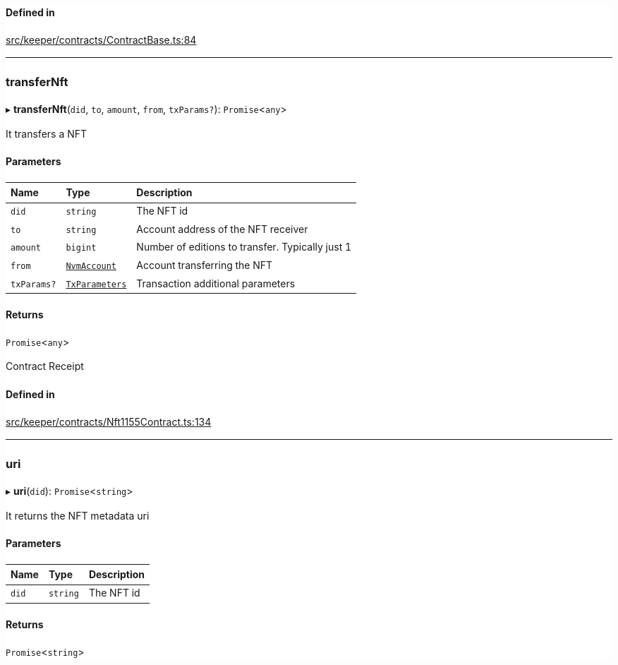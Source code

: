 #### Defined in

[src/keeper/contracts/ContractBase.ts:84](https://github.com/nevermined-io/sdk-js/blob/4d0a0baa5afc98578a0eec8d32b14e61f501c376/src/keeper/contracts/ContractBase.ts#L84)

___

### transferNft

▸ **transferNft**(`did`, `to`, `amount`, `from`, `txParams?`): `Promise`\<`any`\>

It transfers a NFT

#### Parameters

| Name | Type | Description |
| :------ | :------ | :------ |
| `did` | `string` | The NFT id |
| `to` | `string` | Account address of the NFT receiver |
| `amount` | `bigint` | Number of editions to transfer. Typically just 1 |
| `from` | [`NvmAccount`](NvmAccount.md) | Account transferring the NFT |
| `txParams?` | [`TxParameters`](../interfaces/TxParameters.md) | Transaction additional parameters |

#### Returns

`Promise`\<`any`\>

Contract Receipt

#### Defined in

[src/keeper/contracts/Nft1155Contract.ts:134](https://github.com/nevermined-io/sdk-js/blob/4d0a0baa5afc98578a0eec8d32b14e61f501c376/src/keeper/contracts/Nft1155Contract.ts#L134)

___

### uri

▸ **uri**(`did`): `Promise`\<`string`\>

It returns the NFT metadata uri

#### Parameters

| Name | Type | Description |
| :------ | :------ | :------ |
| `did` | `string` | The NFT id |

#### Returns

`Promise`\<`string`\>
